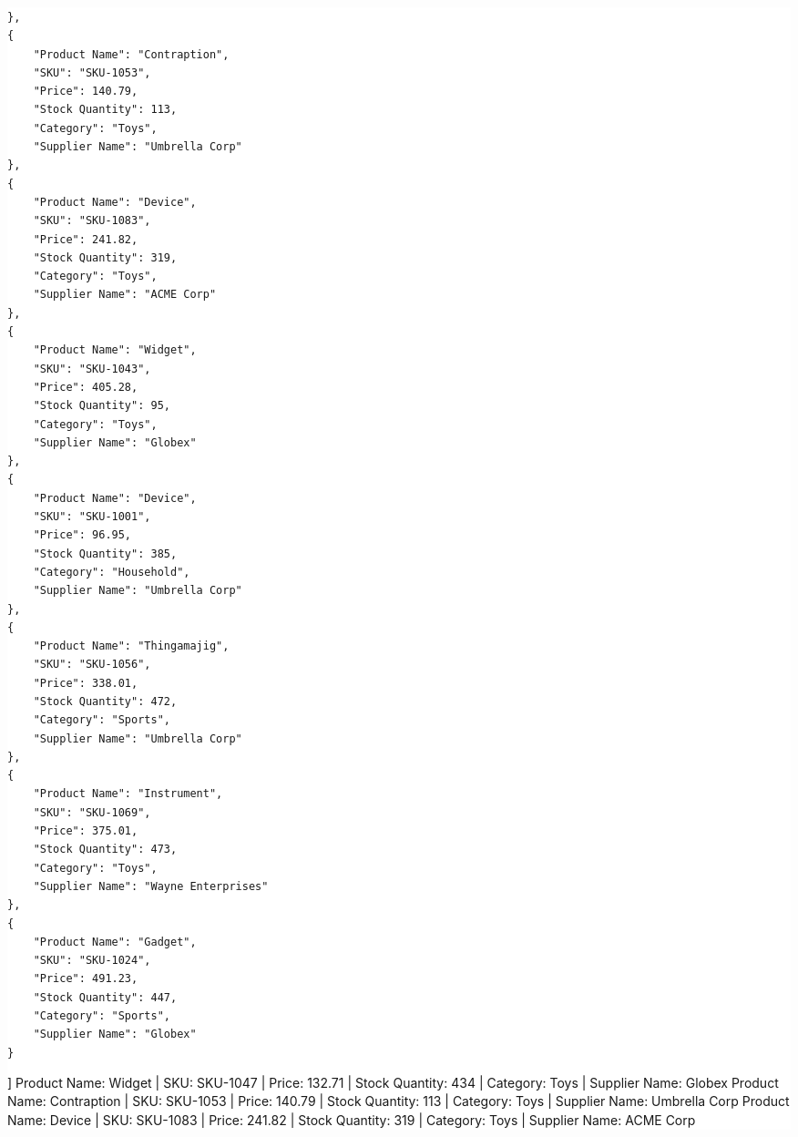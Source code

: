     },
    {
        "Product Name": "Contraption",
        "SKU": "SKU-1053",
        "Price": 140.79,
        "Stock Quantity": 113,
        "Category": "Toys",
        "Supplier Name": "Umbrella Corp"
    },
    {
        "Product Name": "Device",
        "SKU": "SKU-1083",
        "Price": 241.82,
        "Stock Quantity": 319,
        "Category": "Toys",
        "Supplier Name": "ACME Corp"
    },
    {
        "Product Name": "Widget",
        "SKU": "SKU-1043",
        "Price": 405.28,
        "Stock Quantity": 95,
        "Category": "Toys",
        "Supplier Name": "Globex"
    },
    {
        "Product Name": "Device",
        "SKU": "SKU-1001",
        "Price": 96.95,
        "Stock Quantity": 385,
        "Category": "Household",
        "Supplier Name": "Umbrella Corp"
    },
    {
        "Product Name": "Thingamajig",
        "SKU": "SKU-1056",
        "Price": 338.01,
        "Stock Quantity": 472,
        "Category": "Sports",
        "Supplier Name": "Umbrella Corp"
    },
    {
        "Product Name": "Instrument",
        "SKU": "SKU-1069",
        "Price": 375.01,
        "Stock Quantity": 473,
        "Category": "Toys",
        "Supplier Name": "Wayne Enterprises"
    },
    {
        "Product Name": "Gadget",
        "SKU": "SKU-1024",
        "Price": 491.23,
        "Stock Quantity": 447,
        "Category": "Sports",
        "Supplier Name": "Globex"
    }
]<start>
Product Name: Widget | SKU: SKU-1047 | Price: 132.71 | Stock Quantity: 434 | Category: Toys | Supplier Name: Globex
Product Name: Contraption | SKU: SKU-1053 | Price: 140.79 | Stock Quantity: 113 | Category: Toys | Supplier Name: Umbrella Corp
Product Name: Device | SKU: SKU-1083 | Price: 241.82 | Stock Quantity: 319 | Category: Toys | Supplier Name: ACME Corp